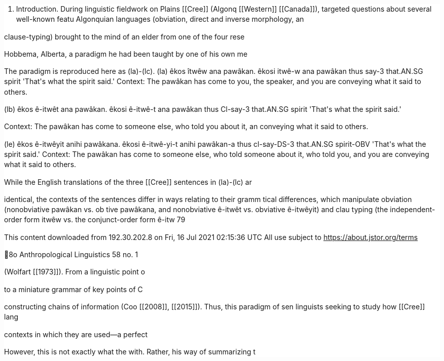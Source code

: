 1. Introduction. During linguistic fieldwork on Plains [[Cree]] (Algonq
[[Western]] [[Canada]]), targeted questions about several well-known featu
Algonquian languages (obviation, direct and inverse morphology, an

clause-typing) brought to the mind of an elder from one of the four rese

Hobbema, Alberta, a paradigm he had been taught by one of his own me

The paradigm is reproduced here as (la)-(lc).
(la) êkos îtwêw ana pawâkan.
êkosi itwê-w ana pawâkan
thus say-3 that.AN.SG spirit
'That's what the spirit said.'
Context: The pawâkan has come to you, the speaker, and you are conveying what it
said to others.

(lb) êkos ê-itwêt ana pawâkan.
êkosi ê-itwê-t ana pawâkan
thus Cl-say-3 that.AN.SG spirit
'That's what the spirit said.'

Context: The pawâkan has come to someone else, who told you about it, an
conveying what it said to others.

(le) êkos ê-itwêyit anihi pawâkana.
êkosi ê-itwê-yi-t anihi pawâkan-a
thus cl-say-DS-3 that.AN.SG spirit-OBV
'That's what the spirit said.'
Context: The pawâkan has come to someone else, who told someone about it, who
told you, and you are conveying what it said to others.

While the English translations of the three [[Cree]] sentences in (la)-(lc) ar

identical, the contexts of the sentences differ in ways relating to their gramm
tical differences, which manipulate obviation (nonobviative pawâkan vs. ob
tive pawâkana, and nonobviative ê-itwêt vs. obviative ê-itwêyit) and clau
typing (the independent-order form itwêw vs. the conjunct-order form ê-itw
79

This content downloaded from
192.30.202.8 on Fri, 16 Jul 2021 02:15:36 UTC
All use subject to https://about.jstor.org/terms

8o Anthropological Linguistics 58 no. 1

(Wolfart [[1973]]). From a linguistic point o

to a miniature grammar of key points of C

constructing chains of information (Coo
[[2008]], [[2015]]). Thus, this paradigm of sen
linguists seeking to study how [[Cree]] lang

contexts in which they are used—a perfect

However, this is not exactly what the
with. Rather, his way of summarizing t
